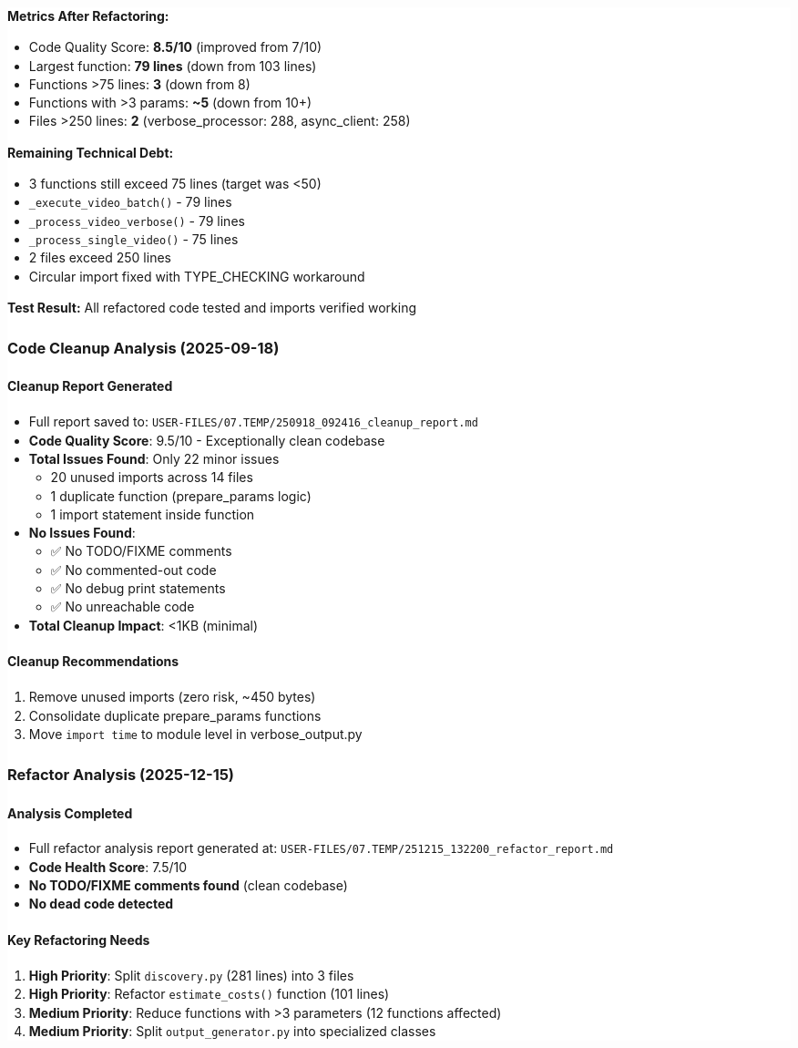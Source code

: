 **Metrics After Refactoring:**
- Code Quality Score: **8.5/10** (improved from 7/10)
- Largest function: **79 lines** (down from 103 lines)
- Functions >75 lines: **3** (down from 8)
- Functions with >3 params: **~5** (down from 10+)
- Files >250 lines: **2** (verbose_processor: 288, async_client: 258)

**Remaining Technical Debt:**
- 3 functions still exceed 75 lines (target was <50)
- `_execute_video_batch()` - 79 lines
- `_process_video_verbose()` - 79 lines  
- `_process_single_video()` - 75 lines
- 2 files exceed 250 lines
- Circular import fixed with TYPE_CHECKING workaround

**Test Result:** All refactored code tested and imports verified working

### Code Cleanup Analysis (2025-09-18)

#### Cleanup Report Generated
- Full report saved to: `USER-FILES/07.TEMP/250918_092416_cleanup_report.md`
- **Code Quality Score**: 9.5/10 - Exceptionally clean codebase
- **Total Issues Found**: Only 22 minor issues
  - 20 unused imports across 14 files
  - 1 duplicate function (prepare_params logic)
  - 1 import statement inside function
- **No Issues Found**:
  - ✅ No TODO/FIXME comments
  - ✅ No commented-out code
  - ✅ No debug print statements
  - ✅ No unreachable code
- **Total Cleanup Impact**: <1KB (minimal)

#### Cleanup Recommendations
1. Remove unused imports (zero risk, ~450 bytes)
2. Consolidate duplicate prepare_params functions
3. Move `import time` to module level in verbose_output.py

### Refactor Analysis (2025-12-15)

#### Analysis Completed
- Full refactor analysis report generated at: `USER-FILES/07.TEMP/251215_132200_refactor_report.md`
- **Code Health Score**: 7.5/10
- **No TODO/FIXME comments found** (clean codebase)
- **No dead code detected**

#### Key Refactoring Needs
1. **High Priority**: Split `discovery.py` (281 lines) into 3 files
2. **High Priority**: Refactor `estimate_costs()` function (101 lines)
3. **Medium Priority**: Reduce functions with >3 parameters (12 functions affected)
4. **Medium Priority**: Split `output_generator.py` into specialized classes
